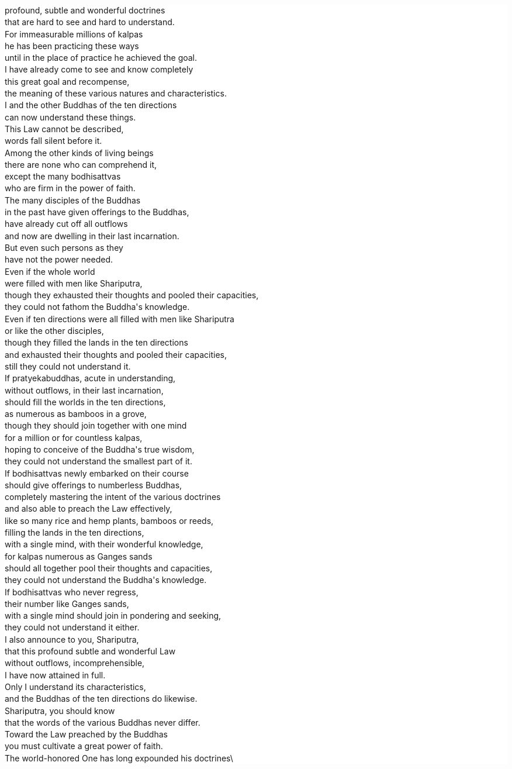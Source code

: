  profound, subtle and wonderful doctrines\
 that are hard to see and hard to understand.\
 For immeasurable millions of kalpas\
 he has been practicing these ways\
 until in the place of practice he achieved the goal.\
 I have already come to see and know completely\
 this great goal and recompense,\
 the meaning of these various natures and characteristics.\
 I and the other Buddhas of the ten directions\
 can now understand these things.\
 This Law cannot be described,\
 words fall silent before it.\
 Among the other kinds of living beings\
 there are none who can comprehend it,\
 except the many bodhisattvas\
 who are firm in the power of faith.\
 The many disciples of the Buddhas\
 in the past have given offerings to the Buddhas,\
 have already cut off all outflows\
 and now are dwelling in their last incarnation.\
 But even such persons as they\
 have not the power needed.\
 Even if the whole world\
 were filled with men like Shariputra,\
 though they exhausted their thoughts and pooled their capacities,\
 they could not fathom the Buddha's knowledge.\
 Even if ten directions were all filled with men like Shariputra\
 or like the other disciples,\
 though they filled the lands in the ten directions\
 and exhausted their thoughts and pooled their capacities,\
 still they could not understand it.\
 If pratyekabuddhas, acute in understanding,\
 without outflows, in their last incarnation,\
 should fill the worlds in the ten directions,\
 as numerous as bamboos in a grove,\
 though they should join together with one mind\
 for a million or for countless kalpas,\
 hoping to conceive of the Buddha's true wisdom,\
 they could not understand the smallest part of it.\
 If bodhisattvas newly embarked on their course\
 should give offerings to numberless Buddhas,\
 completely mastering the intent of the various doctrines\
 and also able to preach the Law effectively,\
 like so many rice and hemp plants, bamboos or reeds,\
 filling the lands in the ten directions,\
 with a single mind, with their wonderful knowledge,\
 for kalpas numerous as Ganges sands\
 should all together pool their thoughts and capacities,\
 they could not understand the Buddha's knowledge.\
 If bodhisattvas who never regress,\
 their number like Ganges sands,\
 with a single mind should join in pondering and seeking,\
 they could not understand it either.\
 I also announce to you, Shariputra,\
 that this profound subtle and wonderful Law\
 without outflows, incomprehensible,\
 I have now attained in full.\
 Only I understand its characteristics,\
 and the Buddhas of the ten directions do likewise.\
 Shariputra, you should know\
 that the words of the various Buddhas never differ.\
 Toward the Law preached by the Buddhas\
 you must cultivate a great power of faith.\
 The world-honored One has long expounded his doctrines\